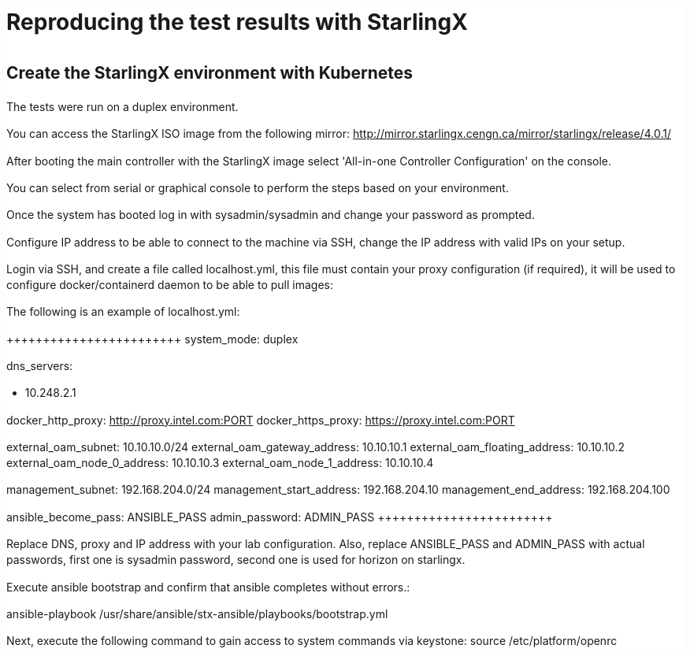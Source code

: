 # Reproducing the test results with StarlingX


## Create the StarlingX environment with Kubernetes

The tests were run on a duplex environment.

You can access the StarlingX ISO image from the following mirror: http://mirror.starlingx.cengn.ca/mirror/starlingx/release/4.0.1/

After booting the main controller with the StarlingX image select 'All-in-one Controller Configuration' on the console.

You can select from serial or graphical console to perform the steps based on your environment.

Once the system has booted log in with sysadmin/sysadmin and change your password as prompted.

Configure IP address to be able to connect to the machine via SSH, change the IP address with valid IPs on your setup.

Login via SSH, and create a file called localhost.yml, this file must contain your proxy configuration (if required), it will be used to configure docker/containerd daemon to be able to pull images:

The following is an example of localhost.yml:

++++++++++++++++++++++++
system_mode: duplex

dns_servers:
  - 10.248.2.1

docker_http_proxy: http://proxy.intel.com:PORT
docker_https_proxy:  https://proxy.intel.com:PORT

external_oam_subnet: 10.10.10.0/24
external_oam_gateway_address: 10.10.10.1
external_oam_floating_address: 10.10.10.2
external_oam_node_0_address: 10.10.10.3
external_oam_node_1_address: 10.10.10.4

management_subnet: 192.168.204.0/24
management_start_address: 192.168.204.10
management_end_address: 192.168.204.100

ansible_become_pass: ANSIBLE_PASS
admin_password: ADMIN_PASS
++++++++++++++++++++++++


Replace DNS, proxy and IP address with your lab configuration. Also, replace ANSIBLE_PASS and ADMIN_PASS with actual passwords, first one is sysadmin password, second one is used for horizon on starlingx.

Execute ansible bootstrap and confirm that ansible completes without errors.:

ansible-playbook /usr/share/ansible/stx-ansible/playbooks/bootstrap.yml

Next, execute the following command to gain access to system commands via keystone:
source /etc/platform/openrc
